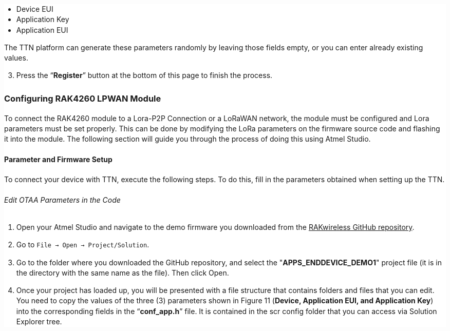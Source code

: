 * Device EUI
* Application Key
* Application EUI

The TTN platform can generate these parameters randomly by leaving those fields empty, or you can enter already existing values. 

3. Press the “**Register**” button at the bottom of this page to finish the process. 

<rk-img
  src="/assets/images/wisduo/rak4260-module/quickstart/11.device-overview.PNG"
  width="100%"
  caption="Device Overview"
/>

### Configuring RAK4260 LPWAN Module
  
To connect the RAK4260 module to a Lora-P2P Connection or a LoRaWAN network, the module must be configured and Lora parameters must be set properly. This can be done by modifying the LoRa parameters on the firmware source code and flashing it into the module. The following section will guide you through the process of doing this using Atmel Studio.

#### Parameter and Firmware Setup  

To connect your device with TTN, execute the following steps. To do this, fill in the parameters obtained when setting up the TTN.

###### Edit OTAA Parameters in the Code

1. Open your Atmel Studio and navigate to the demo firmware you downloaded from the [RAKwireless GitHub repository](https://github.com/RAKWireless/RAK4260-LoRaNode-demo).

<rk-img
  src="/assets/images/wisduo/rak4260-module/quickstart/ttn/12.atmel-studio-main-page.png"
  width="85%"
  caption="Atmel Studio Main Page"
/>

2. Go to `File → Open → Project/Solution`.

<rk-img
  src="/assets/images/wisduo/rak4260-module/quickstart/ttn/13.open-the-sample-project.png"
  width="85%"
  caption="Open the sample project"
/>

3. Go to the folder where you downloaded the GitHub repository, and select the "**APPS_ENDDEVICE_DEMO1**" project file (it is in the directory with the same name as the file). Then click Open.

<rk-img
  src="/assets/images/wisduo/rak4260-module/quickstart/ttn/14.demo-firmware-project-file.png"
  width="85%"
  caption="Demo firmware project file"
/>

4. Once your project has loaded up, you will be presented with a file structure that contains folders and files that you can edit. You need to copy the values of the three (3) parameters shown in Figure 11 (**Device, Application EUI, and Application Key**) into the corresponding fields in the “**conf_app.h**” file. It is contained in the scr config folder that you can access via Solution Explorer tree.
